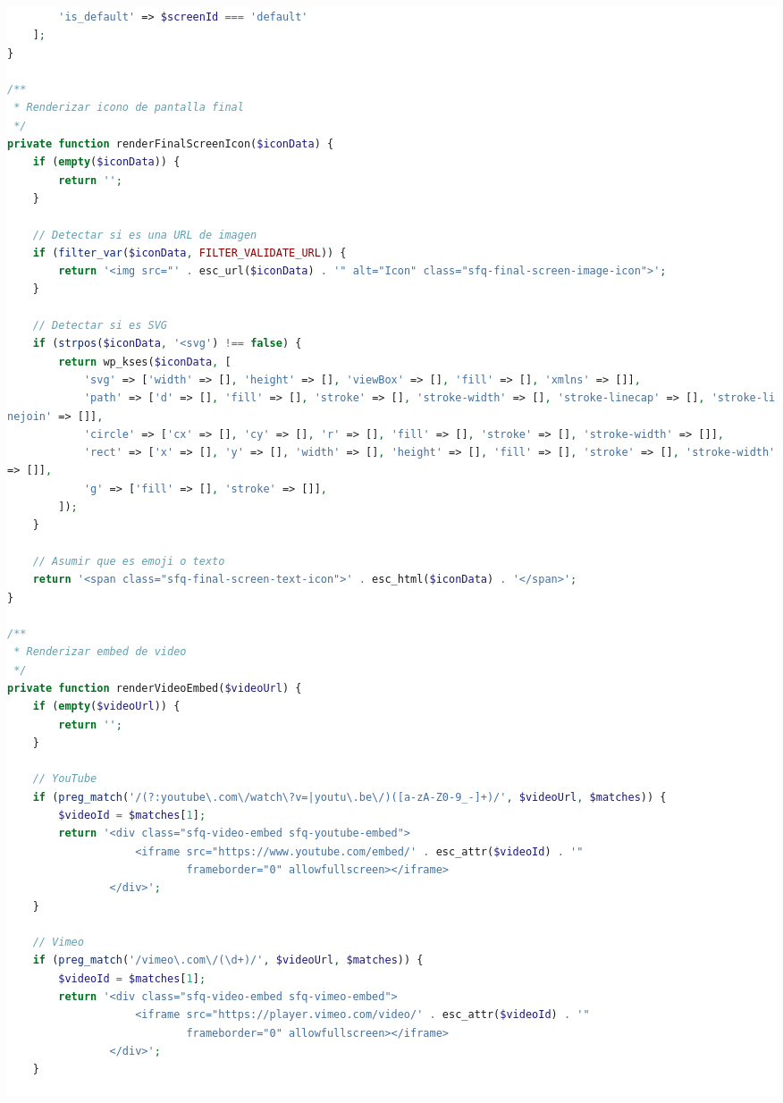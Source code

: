 ```php
        'is_default' => $screenId === 'default'
    ];
}

/**
 * Renderizar icono de pantalla final
 */
private function renderFinalScreenIcon($iconData) {
    if (empty($iconData)) {
        return '';
    }
    
    // Detectar si es una URL de imagen
    if (filter_var($iconData, FILTER_VALIDATE_URL)) {
        return '<img src="' . esc_url($iconData) . '" alt="Icon" class="sfq-final-screen-image-icon">';
    }
    
    // Detectar si es SVG
    if (strpos($iconData, '<svg') !== false) {
        return wp_kses($iconData, [
            'svg' => ['width' => [], 'height' => [], 'viewBox' => [], 'fill' => [], 'xmlns' => []],
            'path' => ['d' => [], 'fill' => [], 'stroke' => [], 'stroke-width' => [], 'stroke-linecap' => [], 'stroke-linejoin' => []],
            'circle' => ['cx' => [], 'cy' => [], 'r' => [], 'fill' => [], 'stroke' => [], 'stroke-width' => []],
            'rect' => ['x' => [], 'y' => [], 'width' => [], 'height' => [], 'fill' => [], 'stroke' => [], 'stroke-width' => []],
            'g' => ['fill' => [], 'stroke' => []],
        ]);
    }
    
    // Asumir que es emoji o texto
    return '<span class="sfq-final-screen-text-icon">' . esc_html($iconData) . '</span>';
}

/**
 * Renderizar embed de video
 */
private function renderVideoEmbed($videoUrl) {
    if (empty($videoUrl)) {
        return '';
    }
    
    // YouTube
    if (preg_match('/(?:youtube\.com\/watch\?v=|youtu\.be\/)([a-zA-Z0-9_-]+)/', $videoUrl, $matches)) {
        $videoId = $matches[1];
        return '<div class="sfq-video-embed sfq-youtube-embed">
                    <iframe src="https://www.youtube.com/embed/' . esc_attr($videoId) . '" 
                            frameborder="0" allowfullscreen></iframe>
                </div>';
    }
    
    // Vimeo
    if (preg_match('/vimeo\.com\/(\d+)/', $videoUrl, $matches)) {
        $videoId = $matches[1];
        return '<div class="sfq-video-embed sfq-vimeo-embed">
                    <iframe src="https://player.vimeo.com/video/' . esc_attr($videoId) . '" 
                            frameborder="0" allowfullscreen></iframe>
                </div>';
    }
    
```